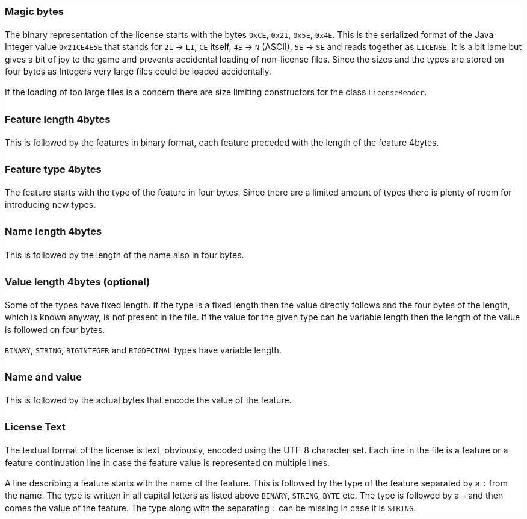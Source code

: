 ### Magic bytes

The binary representation of the license starts with the bytes `0xCE`,
`0x21`, `0x5E`, `0x4E`. This is the serialized format of the Java
Integer value `0x21CE4E5E` that stands for `21` -> `LI`, `CE` itself,
`4E` -> `N` (ASCII), `5E` -> `SE` and reads together as `LICENSE`. It is
a bit lame but gives a bit of joy to the game and prevents accidental
loading of non-license files. Since the sizes and the types are stored
on four bytes as Integers very large files could be loaded accidentally.

If the loading of too large files is a concern there are size limiting
constructors for the class `LicenseReader`.

### Feature length 4bytes

This is followed by the features in binary format, each feature preceded
with the length of the feature 4bytes.

### Feature type 4bytes

The feature starts with the type of the feature in four bytes. Since
there are a limited amount of types there is plenty of room for
introducing new types.

### Name length 4bytes

This is followed by the length of the name also in four bytes.

### Value length 4bytes (optional)

Some of the types have fixed length. If the type is a fixed length then
the value directly follows and the four bytes of the length, which is
known anyway, is not present in the file. If the value for the given
type can be variable length then the length of the value is followed on
four bytes.

`BINARY`, `STRING`, `BIGINTEGER` and `BIGDECIMAL` types have variable
length.

### Name and value

This is followed by the actual bytes that encode the value of the
feature.

### License Text

The textual format of the license is text, obviously, encoded using the
UTF-8 character set. Each line in the file is a feature or a feature
continuation line in case the feature value is represented on multiple
lines.

A line describing a feature starts with the name of the feature. This is
followed by the type of the feature separated by a `:` from the name.
The type is written in all capital letters as listed above `BINARY`,
`STRING`, `BYTE` etc. The type is followed by a `=` and then comes the
value of the feature. The type along with the separating `:` can be
missing in case it is `STRING`.
